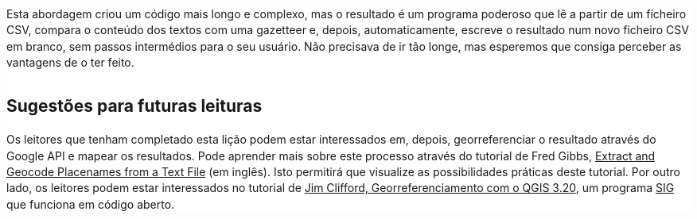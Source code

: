 Esta abordagem criou um código mais longo e complexo, mas o resultado é um programa poderoso que lê a partir de um ficheiro CSV, compara o conteúdo dos textos com uma gazetteer e, depois, automaticamente, escreve o resultado num novo ficheiro CSV em branco, sem passos intermédios para o seu usuário. Não precisava de ir tão longe, mas esperemos que consiga perceber as vantagens de o ter feito.

## Sugestões para futuras leituras

Os leitores que tenham completado esta lição podem estar interessados em, depois, georreferenciar o resultado através do Google API e mapear os resultados. Pode aprender mais sobre este processo através do tutorial de Fred Gibbs, [Extract and Geocode Placenames from a Text File](http://fredgibbs.net/tutorials/extract-geocode-placenames-from-text-file.html) (em inglês). Isto permitirá que visualize as possibilidades práticas deste tutorial. Por outro lado, os leitores podem estar interessados no tutorial de [Jim Clifford, Georreferenciamento com o QGIS 3.20](/licoes/georreferenciamento-qgis), um programa [SIG](https://pt.wikipedia.org/wiki/Sistema_de_informa%C3%A7%C3%A3o_geogr%C3%A1fica) que funciona em código aberto.
